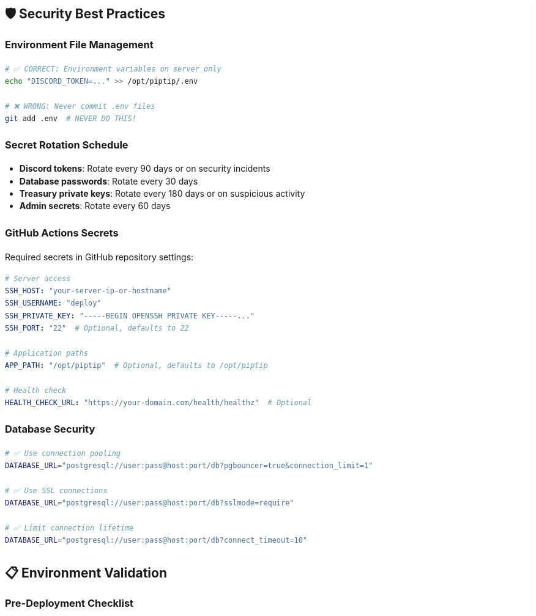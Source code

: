 ## 🛡️ Security Best Practices

### Environment File Management
```bash
# ✅ CORRECT: Environment variables on server only
echo "DISCORD_TOKEN=..." >> /opt/piptip/.env

# ❌ WRONG: Never commit .env files
git add .env  # NEVER DO THIS!
```

### Secret Rotation Schedule
- **Discord tokens**: Rotate every 90 days or on security incidents
- **Database passwords**: Rotate every 30 days
- **Treasury private keys**: Rotate every 180 days or on suspicious activity  
- **Admin secrets**: Rotate every 60 days

### GitHub Actions Secrets

Required secrets in GitHub repository settings:

```yaml
# Server access
SSH_HOST: "your-server-ip-or-hostname"
SSH_USERNAME: "deploy"
SSH_PRIVATE_KEY: "-----BEGIN OPENSSH PRIVATE KEY-----..."
SSH_PORT: "22"  # Optional, defaults to 22

# Application paths
APP_PATH: "/opt/piptip"  # Optional, defaults to /opt/piptip

# Health check
HEALTH_CHECK_URL: "https://your-domain.com/health/healthz"  # Optional
```

### Database Security
```bash
# ✅ Use connection pooling
DATABASE_URL="postgresql://user:pass@host:port/db?pgbouncer=true&connection_limit=1"

# ✅ Use SSL connections  
DATABASE_URL="postgresql://user:pass@host:port/db?sslmode=require"

# ✅ Limit connection lifetime
DATABASE_URL="postgresql://user:pass@host:port/db?connect_timeout=10"
```

## 📋 Environment Validation

### Pre-Deployment Checklist
